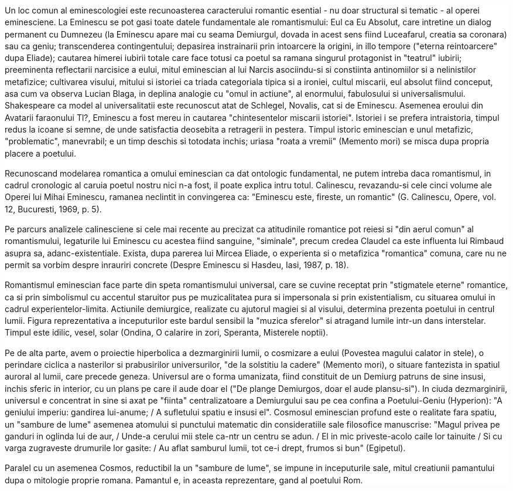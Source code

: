 Un loc comun al eminescologiei este recunoasterea caracterului romantic esential - nu doar structural si tematic - al operei eminesciene. La Eminescu se pot gasi toate datele fundamentale ale romantismului: Eul ca Eu Absolut, care intretine un dialog permanent cu Dumnezeu (la Eminescu apare mai cu seama Demiurgul, dovada in acest sens fiind Luceafarul, creatia sa coronara) sau ca geniu; transcenderea contingentului; depasirea instrainarii prin intoarcere la origini, in illo tempore ("eterna reintoarcere" dupa Eliade); cautarea himerei iubirii totale care face totusi ca poetul sa ramana singurul protagonist in "teatrul" iubirii; preeminenta reflectarii narcisice a eului, mitul eminescian al lui Narcis asociindu-si si constiinta antinomiilor si a nelinistilor metafizice; cultivarea visului, mitului si istoriei ca triada categoriala tipica si a ironiei, cultul miscarii, eul absolut fiind conceput, asa cum va observa Lucian Blaga, in deplina analogie cu "omul in actiune", al enormului, fabulosului si universalismului. Shakespeare ca model al universalitatii este recunoscut atat de Schlegel, Novalis, cat si de Eminescu. Asemenea eroului din Avatarii faraonului Tl?, Eminescu a fost mereu in cautarea "chintesentelor miscarii istoriei". Istoriei i se prefera intraistoria, timpul redus la icoane si semne, de unde satisfactia deosebita a retragerii in pestera. Timpul istoric eminescian e unul metafizic, "problematic", manevrabil; e un timp deschis si totodata inchis; uriasa "roata a vremii" (Memento mori) se misca dupa propria placere a poetului.

Recunoscand modelarea romantica a omului eminescian ca dat ontologic fundamental, ne putem intreba daca romantismul, in cadrul cronologic al caruia poetul nostru nici n-a fost, il poate explica intru totul. Calinescu, revazandu-si cele cinci volume ale Operei lui Mihai Eminescu, ramanea neclintit in convingerea ca: "Eminescu este, fireste, un romantic" (G. Calinescu, Opere, vol. 12, Bucuresti, 1969, p. 5).

Pe parcurs analizele calinesciene si cele mai recente au precizat ca atitudinile romantice pot reiesi si "din aerul comun" al romantismului, legaturile lui Eminescu cu acestea fiind sanguine, "siminale", precum credea Claudel ca este influenta lui Rimbaud asupra sa, adanc-existentiale. Exista, dupa parerea lui Mircea Eliade, o experienta si o metafizica "romantica" comuna, care nu ne permit sa vorbim despre inrauriri concrete (Despre Eminescu si Hasdeu, Iasi, 1987, p. 18).

Romantismul eminescian face parte din speta romantismului universal, care se cuvine receptat prin "stigmatele eterne" romantice, ca si prin simbolismul cu accentul staruitor pus pe muzicalitatea pura si impersonala si prin existentialism, cu situarea omului in cadrul experientelor-limita. Actiunile demiurgice, realizate cu ajutorul magiei si al visului, determina prezenta poetului in centrul lumii. Figura reprezentativa a inceputurilor este bardul sensibil la "muzica sferelor" si atragand lumile intr-un dans interstelar. Timpul este idilic, vesel, solar (Ondina, O calarire in zori, Speranta, Misterele noptii).

Pe de alta parte, avem o proiectie hiperbolica a dezmarginirii lumii, o cosmizare a eului (Povestea magului calator in stele), o perindare ciclica a nasterilor si prabusirilor universurilor, "de la solstitiu la cadere" (Memento mori), o situare fantezista in spatiul auroral al lumii, care precede geneza. Universul are o forma umanizata, fiind constituit de un Demiurg patruns de sine insusi, inchis sferic in interior, cu un plans pe care il aude doar el ("De plange Demiurgos, doar el aude plansu-si"). In ciuda dezmarginirii, universul e concentrat in sine si axat pe "fiinta" centralizatoare a Demiurgului sau pe cea confina a Poetului-Geniu (Hyperion): "A geniului imperiu: gandirea lui-anume; / A sufletului spatiu e insusi el". Cosmosul eminescian profund este o realitate fara spatiu, un "sambure de lume" asemenea atomului si punctului matematic din consideratiile sale filosofice manuscrise: "Magul privea pe ganduri in oglinda lui de aur, / Unde-a cerului mii stele ca-ntr un centru se adun. / El in mic priveste-acolo caile lor tainuite / Si cu varga zugraveste drumurile lor gasite: / Au aflat samburul lumii, tot ce-i drept, frumos si bun" (Egipetul).

Paralel cu un asemenea Cosmos, reductibil la un "sambure de lume", se impune in inceputurile sale, mitul creatiunii pamantului dupa o mitologie proprie romana. Pamantul e, in aceasta reprezentare, gand al poetului Rom.
